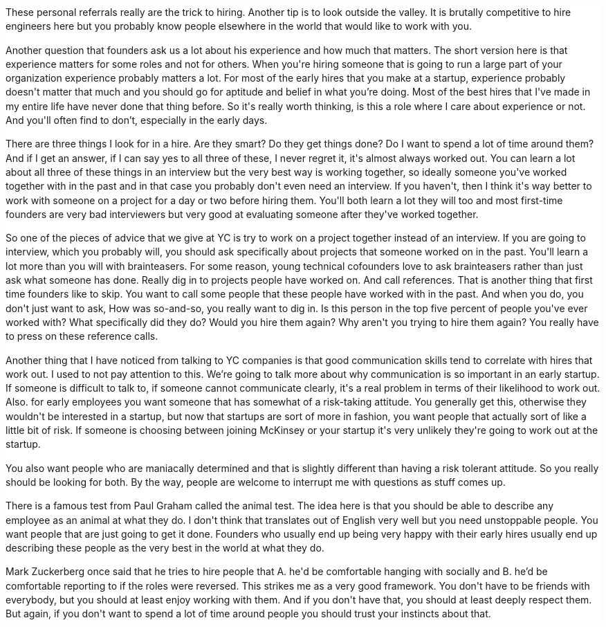 These personal referrals really are the trick to hiring. Another tip is to look outside the valley. It is brutally competitive to hire engineers here but you probably know people elsewhere in the world that would like to work with you.

Another question that founders ask us a lot about his experience and how much that matters. The short version here is that experience matters for some roles and not for others. When you're hiring someone that is going to run a large part of your organization experience probably matters a lot. For most of the early hires that you make at a startup, experience probably doesn't matter that much and you should go for aptitude and belief in what you’re doing. Most of the best hires that I've made in my entire life have never done that thing before. So it's really worth thinking, is this a role where I care about experience or not. And you'll often find to don’t, especially in the early days.

There are three things I look for in a hire. Are they smart? Do they get things done? Do I want to spend a lot of time around them? And if I get an answer, if I can say yes to all three of these, I never regret it, it's almost always worked out. You can learn a lot about all three of these things in an interview but the very best way is working together, so ideally someone you've worked together with in the past and in that case you probably don't even need an interview. If you haven't, then I think it's way better to work with someone on a project for a day or two before hiring them. You'll both learn a lot they will too and most first-time founders are very bad interviewers but very good at evaluating someone after they've worked together.

So one of the pieces of advice that we give at YC is try to work on a project together instead of an interview. If you are going to interview, which you probably will, you should ask specifically about projects that someone worked on in the past. You'll learn a lot more than you will with brainteasers. For some reason, young technical cofounders love to ask brainteasers rather than just ask what someone has done. Really dig in to projects people have worked on. And call references. That is another thing that first time founders like to skip. You want to call some people that these people have worked with in the past. And when you do, you don't just want to ask, How was so-and-so, you really want to dig in. Is this person in the top five percent of people you've ever worked with? What specifically did they do? Would you hire them again? Why aren't you trying to hire them again? You really have to press on these reference calls.

Another thing that I have noticed from talking to YC companies is that good communication skills tend to correlate with hires that work out. I used to not pay attention to this. We’re going to talk more about why communication is so important in an early startup. If someone is difficult to talk to, if someone cannot communicate clearly, it's a real problem in terms of their likelihood to work out. Also. for early employees you want someone that has somewhat of a risk-taking attitude. You generally get this, otherwise they wouldn't be interested in a startup, but now that startups are sort of more in fashion, you want people that actually sort of like a little bit of risk. If someone is choosing between joining McKinsey or your startup it's very unlikely they're going to work out at the startup.

You also want people who are maniacally determined and that is slightly different than having a risk tolerant attitude. So you really should be looking for both. By the way, people are welcome to interrupt me with questions as stuff comes up.

There is a famous test from Paul Graham called the animal test. The idea here is that you should be able to describe any employee as an animal at what they do. I don't think that translates out of English very well but you need unstoppable people. You want people that are just going to get it done. Founders who usually end up being very happy with their early hires usually end up describing these people as the very best in the world at what they do.

Mark Zuckerberg once said that he tries to hire people that A. he'd be comfortable hanging with socially and B. he’d be comfortable reporting to if the roles were reversed. This strikes me as a very good framework. You don't have to be friends with everybody, but you should at least enjoy working with them. And if you don't have that, you should at least deeply respect them. But again, if you don't want to spend a lot of time around people you should trust your instincts about that.
